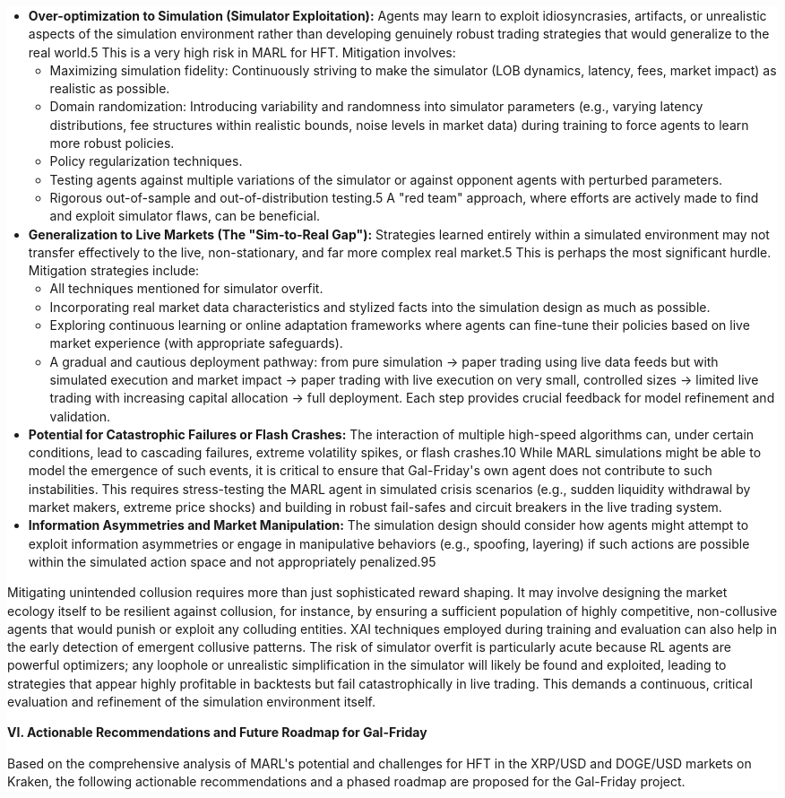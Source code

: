 * **Over-optimization to Simulation (Simulator Exploitation):** Agents may learn to exploit idiosyncrasies, artifacts, or unrealistic aspects of the simulation environment rather than developing genuinely robust trading strategies that would generalize to the real world.5 This is a very high risk in MARL for HFT. Mitigation involves:
  * Maximizing simulation fidelity: Continuously striving to make the simulator (LOB dynamics, latency, fees, market impact) as realistic as possible.
  * Domain randomization: Introducing variability and randomness into simulator parameters (e.g., varying latency distributions, fee structures within realistic bounds, noise levels in market data) during training to force agents to learn more robust policies.
  * Policy regularization techniques.
  * Testing agents against multiple variations of the simulator or against opponent agents with perturbed parameters.
  * Rigorous out-of-sample and out-of-distribution testing.5 A "red team" approach, where efforts are actively made to find and exploit simulator flaws, can be beneficial.
* **Generalization to Live Markets (The "Sim-to-Real Gap"):** Strategies learned entirely within a simulated environment may not transfer effectively to the live, non-stationary, and far more complex real market.5 This is perhaps the most significant hurdle. Mitigation strategies include:
  * All techniques mentioned for simulator overfit.
  * Incorporating real market data characteristics and stylized facts into the simulation design as much as possible.
  * Exploring continuous learning or online adaptation frameworks where agents can fine-tune their policies based on live market experience (with appropriate safeguards).
  * A gradual and cautious deployment pathway: from pure simulation → paper trading using live data feeds but with simulated execution and market impact → paper trading with live execution on very small, controlled sizes → limited live trading with increasing capital allocation → full deployment. Each step provides crucial feedback for model refinement and validation.
* **Potential for Catastrophic Failures or Flash Crashes:** The interaction of multiple high-speed algorithms can, under certain conditions, lead to cascading failures, extreme volatility spikes, or flash crashes.10 While MARL simulations might be able to model the emergence of such events, it is critical to ensure that Gal-Friday's own agent does not contribute to such instabilities. This requires stress-testing the MARL agent in simulated crisis scenarios (e.g., sudden liquidity withdrawal by market makers, extreme price shocks) and building in robust fail-safes and circuit breakers in the live trading system.
* **Information Asymmetries and Market Manipulation:** The simulation design should consider how agents might attempt to exploit information asymmetries or engage in manipulative behaviors (e.g., spoofing, layering) if such actions are possible within the simulated action space and not appropriately penalized.95

Mitigating unintended collusion requires more than just sophisticated reward shaping. It may involve designing the market ecology itself to be resilient against collusion, for instance, by ensuring a sufficient population of highly competitive, non-collusive agents that would punish or exploit any colluding entities. XAI techniques employed during training and evaluation can also help in the early detection of emergent collusive patterns. The risk of simulator overfit is particularly acute because RL agents are powerful optimizers; any loophole or unrealistic simplification in the simulator will likely be found and exploited, leading to strategies that appear highly profitable in backtests but fail catastrophically in live trading. This demands a continuous, critical evaluation and refinement of the simulation environment itself.

**VI. Actionable Recommendations and Future Roadmap for Gal-Friday**

Based on the comprehensive analysis of MARL's potential and challenges for HFT in the XRP/USD and DOGE/USD markets on Kraken, the following actionable recommendations and a phased roadmap are proposed for the Gal-Friday project.
